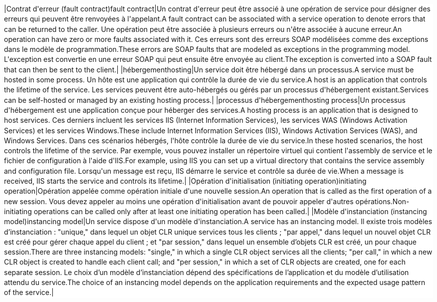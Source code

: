 |<span data-ttu-id="82f3e-156">Contrat d'erreur (fault contract)</span><span class="sxs-lookup"><span data-stu-id="82f3e-156">fault contract</span></span>|<span data-ttu-id="82f3e-157">Un contrat d'erreur peut être associé à une opération de service pour désigner des erreurs qui peuvent être renvoyées à l'appelant.</span><span class="sxs-lookup"><span data-stu-id="82f3e-157">A fault contract can be associated with a service operation to denote errors that can be returned to the caller.</span></span> <span data-ttu-id="82f3e-158">Une opération peut être associée à plusieurs erreurs ou n'être associée à aucune erreur.</span><span class="sxs-lookup"><span data-stu-id="82f3e-158">An operation can have zero or more faults associated with it.</span></span> <span data-ttu-id="82f3e-159">Ces erreurs sont des erreurs SOAP modélisées comme des exceptions dans le modèle de programmation.</span><span class="sxs-lookup"><span data-stu-id="82f3e-159">These errors are SOAP faults that are modeled as exceptions in the programming model.</span></span> <span data-ttu-id="82f3e-160">L'exception est convertie en une erreur SOAP qui peut ensuite être envoyée au client.</span><span class="sxs-lookup"><span data-stu-id="82f3e-160">The exception is converted into a SOAP fault that can then be sent to the client.</span></span>|
|<span data-ttu-id="82f3e-161">hébergement</span><span class="sxs-lookup"><span data-stu-id="82f3e-161">hosting</span></span>|<span data-ttu-id="82f3e-162">Un service doit être hébergé dans un processus.</span><span class="sxs-lookup"><span data-stu-id="82f3e-162">A service must be hosted in some process.</span></span> <span data-ttu-id="82f3e-163">Un hôte est une application qui contrôle la durée de vie du service.</span><span class="sxs-lookup"><span data-stu-id="82f3e-163">A host is an application that controls the lifetime of the service.</span></span> <span data-ttu-id="82f3e-164">Les services peuvent être auto-hébergés ou gérés par un processus d'hébergement existant.</span><span class="sxs-lookup"><span data-stu-id="82f3e-164">Services can be self-hosted or managed by an existing hosting process.</span></span>|
|<span data-ttu-id="82f3e-165">processus d'hébergement</span><span class="sxs-lookup"><span data-stu-id="82f3e-165">hosting process</span></span>|<span data-ttu-id="82f3e-166">Un processus d'hébergement est une application conçue pour héberger des services.</span><span class="sxs-lookup"><span data-stu-id="82f3e-166">A hosting process is an application that is designed to host services.</span></span> <span data-ttu-id="82f3e-167">Ces derniers incluent les services IIS (Internet Information Services), les services WAS (Windows Activation Services) et les services Windows.</span><span class="sxs-lookup"><span data-stu-id="82f3e-167">These include Internet Information Services (IIS), Windows Activation Services (WAS), and Windows Services.</span></span> <span data-ttu-id="82f3e-168">Dans ces scénarios hébergés, l'hôte contrôle la durée de vie du service.</span><span class="sxs-lookup"><span data-stu-id="82f3e-168">In these hosted scenarios, the host controls the lifetime of the service.</span></span> <span data-ttu-id="82f3e-169">Par exemple, vous pouvez installer un répertoire virtuel qui contient l'assembly de service et le fichier de configuration à l'aide d'IIS.</span><span class="sxs-lookup"><span data-stu-id="82f3e-169">For example, using IIS you can set up a virtual directory that contains the service assembly and configuration file.</span></span> <span data-ttu-id="82f3e-170">Lorsqu'un message est reçu, IIS démarre le service et contrôle sa durée de vie.</span><span class="sxs-lookup"><span data-stu-id="82f3e-170">When a message is received, IIS starts the service and controls its lifetime.</span></span>|
|<span data-ttu-id="82f3e-171">Opération d'initialisation (initiating operation)</span><span class="sxs-lookup"><span data-stu-id="82f3e-171">initiating operation</span></span>|<span data-ttu-id="82f3e-172">Opération appelée comme opération initiale d'une nouvelle session.</span><span class="sxs-lookup"><span data-stu-id="82f3e-172">An operation that is called as the first operation of a new session.</span></span> <span data-ttu-id="82f3e-173">Vous devez appeler au moins une opération d'initialisation avant de pouvoir appeler d'autres opérations.</span><span class="sxs-lookup"><span data-stu-id="82f3e-173">Non-initiating operations can be called only after at least one initiating operation has been called.</span></span>|
|<span data-ttu-id="82f3e-174">Modèle d'instanciation (instancing model)</span><span class="sxs-lookup"><span data-stu-id="82f3e-174">instancing model</span></span>|<span data-ttu-id="82f3e-175">Un service dispose d'un modèle d'instanciation.</span><span class="sxs-lookup"><span data-stu-id="82f3e-175">A service has an instancing model.</span></span> <span data-ttu-id="82f3e-176">Il existe trois modèles d’instanciation : &quot;unique,&quot; dans lequel un objet CLR unique services tous les clients ; &quot;par appel,&quot; dans lequel un nouvel objet CLR est créé pour gérer chaque appel du client ; et &quot;par session,&quot; dans lequel un ensemble d’objets CLR est créé, un pour chaque session.</span><span class="sxs-lookup"><span data-stu-id="82f3e-176">There are three instancing models: &quot;single,&quot; in which a single CLR object services all the clients; &quot;per call,&quot; in which a new CLR object is created to handle each client call; and &quot;per session,&quot; in which a set of CLR objects are created, one for each separate session.</span></span> <span data-ttu-id="82f3e-177">Le choix d’un modèle d’instanciation dépend des spécifications de l’application et du modèle d’utilisation attendu du service.</span><span class="sxs-lookup"><span data-stu-id="82f3e-177">The choice of an instancing model depends on the application requirements and the expected usage pattern of the service.</span></span>|